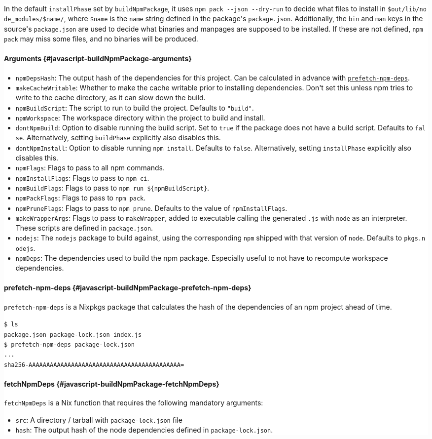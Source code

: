 In the default `installPhase` set by `buildNpmPackage`, it uses `npm pack --json --dry-run` to decide what files to install in `$out/lib/node_modules/$name/`, where `$name` is the `name` string defined in the package's `package.json`.
Additionally, the `bin` and `man` keys in the source's `package.json` are used to decide what binaries and manpages are supposed to be installed.
If these are not defined, `npm pack` may miss some files, and no binaries will be produced.

#### Arguments {#javascript-buildNpmPackage-arguments}

* `npmDepsHash`: The output hash of the dependencies for this project. Can be calculated in advance with [`prefetch-npm-deps`](#javascript-buildNpmPackage-prefetch-npm-deps).
* `makeCacheWritable`: Whether to make the cache writable prior to installing dependencies. Don't set this unless npm tries to write to the cache directory, as it can slow down the build.
* `npmBuildScript`: The script to run to build the project. Defaults to `"build"`.
* `npmWorkspace`: The workspace directory within the project to build and install.
* `dontNpmBuild`: Option to disable running the build script. Set to `true` if the package does not have a build script. Defaults to `false`. Alternatively, setting `buildPhase` explicitly also disables this.
* `dontNpmInstall`: Option to disable running `npm install`. Defaults to `false`. Alternatively, setting `installPhase` explicitly also disables this.
* `npmFlags`: Flags to pass to all npm commands.
* `npmInstallFlags`: Flags to pass to `npm ci`.
* `npmBuildFlags`: Flags to pass to `npm run ${npmBuildScript}`.
* `npmPackFlags`: Flags to pass to `npm pack`.
* `npmPruneFlags`: Flags to pass to `npm prune`. Defaults to the value of `npmInstallFlags`.
* `makeWrapperArgs`: Flags to pass to `makeWrapper`, added to executable calling the generated `.js` with `node` as an interpreter. These scripts are defined in `package.json`.
* `nodejs`: The `nodejs` package to build against, using the corresponding `npm` shipped with that version of `node`. Defaults to `pkgs.nodejs`.
* `npmDeps`: The dependencies used to build the npm package. Especially useful to not have to recompute workspace dependencies.

#### prefetch-npm-deps {#javascript-buildNpmPackage-prefetch-npm-deps}

`prefetch-npm-deps` is a Nixpkgs package that calculates the hash of the dependencies of an npm project ahead of time.

```console
$ ls
package.json package-lock.json index.js
$ prefetch-npm-deps package-lock.json
...
sha256-AAAAAAAAAAAAAAAAAAAAAAAAAAAAAAAAAAAAAAAAAAA=
```

#### fetchNpmDeps {#javascript-buildNpmPackage-fetchNpmDeps}

`fetchNpmDeps` is a Nix function that requires the following mandatory arguments:

- `src`: A directory / tarball with `package-lock.json` file
- `hash`: The output hash of the node dependencies defined in `package-lock.json`.
